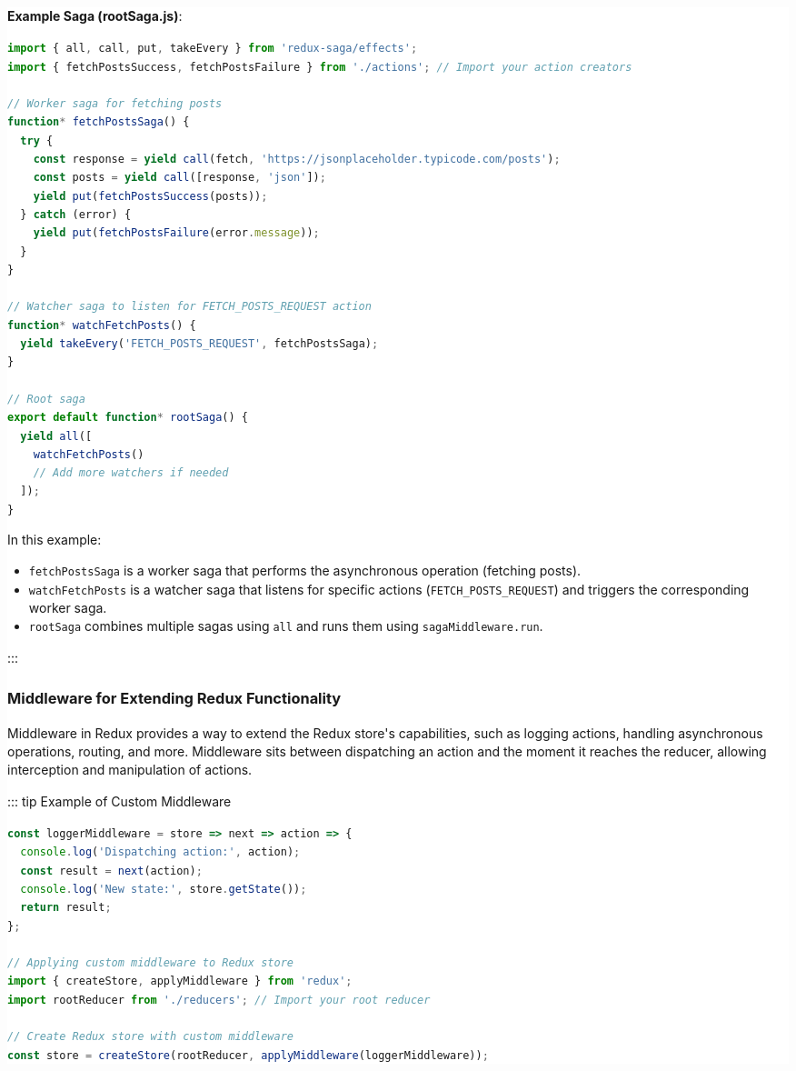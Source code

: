 **Example Saga (rootSaga.js)**:

```js
import { all, call, put, takeEvery } from 'redux-saga/effects';
import { fetchPostsSuccess, fetchPostsFailure } from './actions'; // Import your action creators

// Worker saga for fetching posts
function* fetchPostsSaga() {
  try {
    const response = yield call(fetch, 'https://jsonplaceholder.typicode.com/posts');
    const posts = yield call([response, 'json']);
    yield put(fetchPostsSuccess(posts));
  } catch (error) {
    yield put(fetchPostsFailure(error.message));
  }
}

// Watcher saga to listen for FETCH_POSTS_REQUEST action
function* watchFetchPosts() {
  yield takeEvery('FETCH_POSTS_REQUEST', fetchPostsSaga);
}

// Root saga
export default function* rootSaga() {
  yield all([
    watchFetchPosts()
    // Add more watchers if needed
  ]);
}
```

In this example:

- `fetchPostsSaga` is a worker saga that performs the asynchronous operation (fetching posts).
- `watchFetchPosts` is a watcher saga that listens for specific actions (`FETCH_POSTS_REQUEST`) and triggers the corresponding worker saga.
- `rootSaga` combines multiple sagas using `all` and runs them using `sagaMiddleware.run`.

:::

### Middleware for Extending Redux Functionality

Middleware in Redux provides a way to extend the Redux store's capabilities, such as logging actions, handling asynchronous operations, routing, and more. Middleware sits between dispatching an action and the moment it reaches the reducer, allowing interception and manipulation of actions.

::: tip Example of Custom Middleware

```js
const loggerMiddleware = store => next => action => {
  console.log('Dispatching action:', action);
  const result = next(action);
  console.log('New state:', store.getState());
  return result;
};

// Applying custom middleware to Redux store
import { createStore, applyMiddleware } from 'redux';
import rootReducer from './reducers'; // Import your root reducer

// Create Redux store with custom middleware
const store = createStore(rootReducer, applyMiddleware(loggerMiddleware));
```
